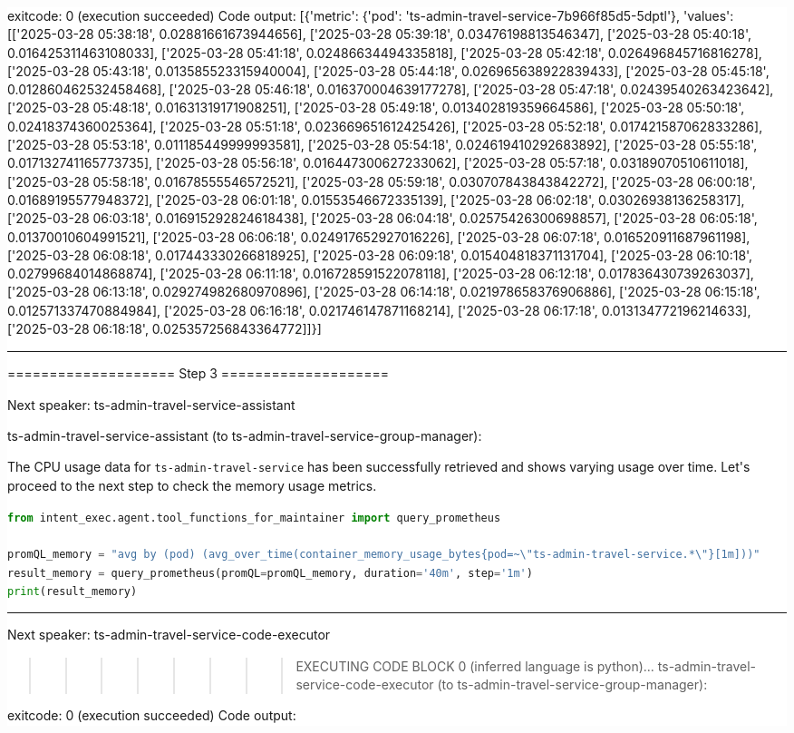 exitcode: 0 (execution succeeded)
Code output: 
[{'metric': {'pod': 'ts-admin-travel-service-7b966f85d5-5dptl'}, 'values': [['2025-03-28 05:38:18', 0.02881661673944656], ['2025-03-28 05:39:18', 0.03476198813546347], ['2025-03-28 05:40:18', 0.016425311463108033], ['2025-03-28 05:41:18', 0.02486634494335818], ['2025-03-28 05:42:18', 0.026496845716816278], ['2025-03-28 05:43:18', 0.013585523315940004], ['2025-03-28 05:44:18', 0.026965638922839433], ['2025-03-28 05:45:18', 0.012860462532458468], ['2025-03-28 05:46:18', 0.016370004639177278], ['2025-03-28 05:47:18', 0.02439540263423642], ['2025-03-28 05:48:18', 0.01631319171908251], ['2025-03-28 05:49:18', 0.013402819359664586], ['2025-03-28 05:50:18', 0.02418374360025364], ['2025-03-28 05:51:18', 0.023669651612425426], ['2025-03-28 05:52:18', 0.017421587062833286], ['2025-03-28 05:53:18', 0.011185449999993581], ['2025-03-28 05:54:18', 0.024619410292683892], ['2025-03-28 05:55:18', 0.017132741165773735], ['2025-03-28 05:56:18', 0.016447300627233062], ['2025-03-28 05:57:18', 0.03189070510611018], ['2025-03-28 05:58:18', 0.01678555546572521], ['2025-03-28 05:59:18', 0.030707843843842272], ['2025-03-28 06:00:18', 0.01689195577948372], ['2025-03-28 06:01:18', 0.01553546672335139], ['2025-03-28 06:02:18', 0.03026938136258317], ['2025-03-28 06:03:18', 0.016915292824618438], ['2025-03-28 06:04:18', 0.02575426300698857], ['2025-03-28 06:05:18', 0.01370010604991521], ['2025-03-28 06:06:18', 0.024917652927016226], ['2025-03-28 06:07:18', 0.016520911687961198], ['2025-03-28 06:08:18', 0.017443330266818925], ['2025-03-28 06:09:18', 0.015404818371131704], ['2025-03-28 06:10:18', 0.02799684014868874], ['2025-03-28 06:11:18', 0.016728591522078118], ['2025-03-28 06:12:18', 0.017836430739263037], ['2025-03-28 06:13:18', 0.029274982680970896], ['2025-03-28 06:14:18', 0.021978658376906886], ['2025-03-28 06:15:18', 0.012571337470884984], ['2025-03-28 06:16:18', 0.021746147871168214], ['2025-03-28 06:17:18', 0.013134772196214633], ['2025-03-28 06:18:18', 0.025357256843364772]]}]


--------------------------------------------------------------------------------
==================== Step 3 ====================

Next speaker: ts-admin-travel-service-assistant

ts-admin-travel-service-assistant (to ts-admin-travel-service-group-manager):

The CPU usage data for `ts-admin-travel-service` has been successfully retrieved and shows varying usage over time. Let's proceed to the next step to check the memory usage metrics. 

```python
from intent_exec.agent.tool_functions_for_maintainer import query_prometheus

promQL_memory = "avg by (pod) (avg_over_time(container_memory_usage_bytes{pod=~\"ts-admin-travel-service.*\"}[1m]))"
result_memory = query_prometheus(promQL=promQL_memory, duration='40m', step='1m')
print(result_memory)
```

--------------------------------------------------------------------------------

Next speaker: ts-admin-travel-service-code-executor


>>>>>>>> EXECUTING CODE BLOCK 0 (inferred language is python)...
ts-admin-travel-service-code-executor (to ts-admin-travel-service-group-manager):

exitcode: 0 (execution succeeded)
Code output: 